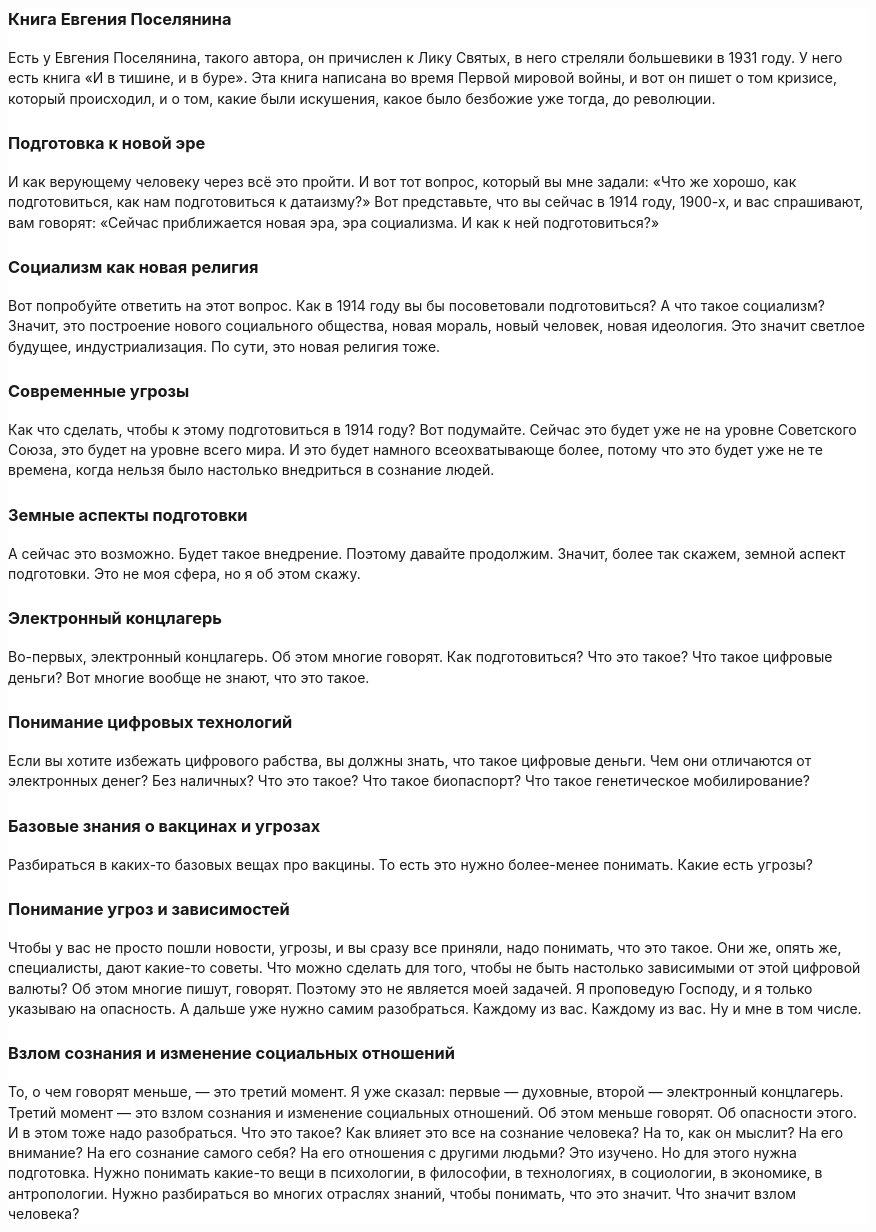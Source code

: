 ### Книга Евгения Поселянина  
Есть у Евгения Поселянина, такого автора, он причислен к Лику Святых, в него стреляли большевики в 1931 году. У него есть книга «И в тишине, и в буре». Эта книга написана во время Первой мировой войны, и вот он пишет о том кризисе, который происходил, и о том, какие были искушения, какое было безбожие уже тогда, до революции.  

### Подготовка к новой эре  
И как верующему человеку через всё это пройти. И вот тот вопрос, который вы мне задали: «Что же хорошо, как подготовиться, как нам подготовиться к датаизму?» Вот представьте, что вы сейчас в 1914 году, 1900-х, и вас спрашивают, вам говорят: «Сейчас приближается новая эра, эра социализма. И как к ней подготовиться?»  

### Социализм как новая религия  
Вот попробуйте ответить на этот вопрос. Как в 1914 году вы бы посоветовали подготовиться? А что такое социализм? Значит, это построение нового социального общества, новая мораль, новый человек, новая идеология. Это значит светлое будущее, индустриализация. По сути, это новая религия тоже.  

### Современные угрозы  
Как что сделать, чтобы к этому подготовиться в 1914 году? Вот подумайте. Сейчас это будет уже не на уровне Советского Союза, это будет на уровне всего мира. И это будет намного всеохватывающе более, потому что это будет уже не те времена, когда нельзя было настолько внедриться в сознание людей.  

### Земные аспекты подготовки  
А сейчас это возможно. Будет такое внедрение. Поэтому давайте продолжим. Значит, более так скажем, земной аспект подготовки. Это не моя сфера, но я об этом скажу.  

### Электронный концлагерь  
Во-первых, электронный концлагерь. Об этом многие говорят. Как подготовиться? Что это такое? Что такое цифровые деньги? Вот многие вообще не знают, что это такое.  

### Понимание цифровых технологий  
Если вы хотите избежать цифрового рабства, вы должны знать, что такое цифровые деньги. Чем они отличаются от электронных денег? Без наличных? Что это такое? Что такое биопаспорт? Что такое генетическое мобилирование?  

### Базовые знания о вакцинах и угрозах  
Разбираться в каких-то базовых вещах про вакцины. То есть это нужно более-менее понимать. Какие есть угрозы?

### Понимание угроз и зависимостей  
Чтобы у вас не просто пошли новости, угрозы, и вы сразу все приняли, надо понимать, что это такое. Они же, опять же, специалисты, дают какие-то советы. Что можно сделать для того, чтобы не быть настолько зависимыми от этой цифровой валюты? Об этом многие пишут, говорят. Поэтому это не является моей задачей. Я проповедую Господу, и я только указываю на опасность. А дальше уже нужно самим разобраться. Каждому из вас. Каждому из вас. Ну и мне в том числе.

### Взлом сознания и изменение социальных отношений  
То, о чем говорят меньше, — это третий момент. Я уже сказал: первые — духовные, второй — электронный концлагерь. Третий момент — это взлом сознания и изменение социальных отношений. Об этом меньше говорят. Об опасности этого. И в этом тоже надо разобраться. Что это такое? Как влияет это все на сознание человека? На то, как он мыслит? На его внимание? На его сознание самого себя? На его отношения с другими людьми? Это изучено. Но для этого нужна подготовка. Нужно понимать какие-то вещи в психологии, в философии, в технологиях, в социологии, в экономике, в антропологии. Нужно разбираться во многих отраслях знаний, чтобы понимать, что это значит. Что значит взлом человека?
